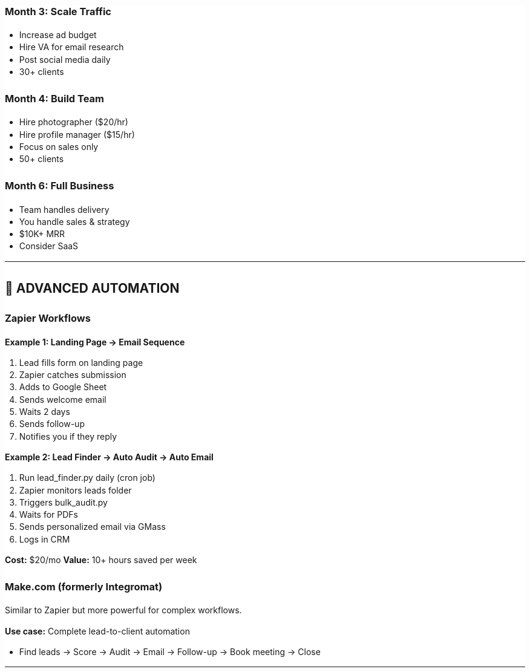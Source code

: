 ### Month 3: Scale Traffic
- Increase ad budget
- Hire VA for email research
- Post social media daily
- 30+ clients

### Month 4: Build Team
- Hire photographer ($20/hr)
- Hire profile manager ($15/hr)
- Focus on sales only
- 50+ clients

### Month 6: Full Business
- Team handles delivery
- You handle sales & strategy
- $10K+ MRR
- Consider SaaS

---

## 🔧 ADVANCED AUTOMATION

### Zapier Workflows

**Example 1: Landing Page → Email Sequence**
1. Lead fills form on landing page
2. Zapier catches submission
3. Adds to Google Sheet
4. Sends welcome email
5. Waits 2 days
6. Sends follow-up
7. Notifies you if they reply

**Example 2: Lead Finder → Auto Audit → Auto Email**
1. Run lead_finder.py daily (cron job)
2. Zapier monitors leads folder
3. Triggers bulk_audit.py
4. Waits for PDFs
5. Sends personalized email via GMass
6. Logs in CRM

**Cost:** $20/mo
**Value:** 10+ hours saved per week

### Make.com (formerly Integromat)

Similar to Zapier but more powerful for complex workflows.

**Use case:** Complete lead-to-client automation
- Find leads → Score → Audit → Email → Follow-up → Book meeting → Close

---
